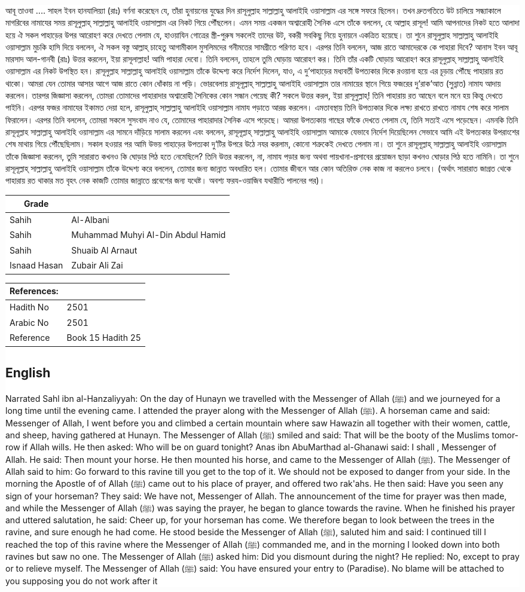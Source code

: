 আবূ তাওবা .... সাহল ইবন হানযালিয়্যা (রাঃ) বর্ণনা করেছেন যে, তাঁরা হুনায়নের যুদ্ধের দিন রাসূলুল্লাহ সাল্লাল্লাহু আলাইহি ওয়াসাল্লাম এর সঙ্গে সফরে ছিলেন। তখন দ্রুতগতিতে উট চালিয়ে সন্ধ্যাকালে মাগরিবের নামাযের সময় রাসূলুল্লাহ্ সাল্লাল্লাহু আলাইহি ওয়াসাল্লাম এর নিকট গিয়ে পৌঁছলেন। এমন সময় একজন অশ্বারোহী সৈনিক এসে তাঁকে বললেন, হে আল্লাহ রাসূল! আমি আপনাদের নিকট হতে আলাদা হয়ে ঐ সকল পাহাড়ের উপর আরোহণ করে দেখতে পেলাম যে, হাওয়াযিন গোত্রের স্ত্রী-পুরুষ সকলেই তাদের উট, বকরী সবকিছু নিয়ে হুনায়নে একত্রিত হয়েছে। তা শুনে রাসূলুল্লাহ সাল্লাল্লাহু আলাইহি ওয়াসাল্লাম মুচকি হাসি দিয়ে বললেন, ঐ সকল বস্তু আল্লাহ্ চাহেতু আগামীকাল মুসলিমদের গনীমতের সামগ্রীতে পরিণত হবে। এরপর তিনি বললেন, আজ রাতে আমাদেরকে কে পাহারা দিবে? আনাস ইবন আবূ মারসাদ আল-গানবী (রাঃ) উত্তর করলেন, ইয়া রাসূলাল্লাহ! আমি পাহারা দেবো। তিনি বললেন, তাহলে তুমি ঘোড়ায় আরোহণ কর। তিনি তাঁর একটি ঘোড়ায় আরোহণ করে রাসূলুল্লাহ্ সাল্লাল্লাহু আলাইহি ওয়াসাল্লাম এর নিকট উপস্থিত হন। রাসূলুল্লাহ সাল্লাল্লাহু আলাইহি ওয়াসাল্লাম তাঁকে উদ্দেশ্য করে নির্দেশ দিলেন, যাও, এ দু‘পাহাড়ের মধ্যবর্তী উপত্যকার দিকে রওয়ানা হয়ে এর চূড়ায় পৌঁছে পাহারায় রত থাকো। আমরা যেন তোমার আসার আগে আজ রাতে কোন ধোঁকায় না পড়ি। ভোরবেলায় রাসূলূল্লাহ্ সাল্লাল্লাহু আলাইহি ওয়াসাল্লাম তার নামায়ের স্থানে গিয়ে ফজরের দু‘রাক‘আত (সুন্নাত) নামায আদায় করলেন। তারপর জিজ্ঞাসা করলেন, তোমরা তোমাদের পাহারাদার অশ্বারোহী সৈনিকের কোন সন্ধান পেয়েছ কী? সকলে উত্তর করল, ইয়া রাসূলুল্লাহ্! তিনি পাহারায় রত আছেন বলে মনে হয় কিন্তু দেখতে পাইনি। এরপর ফজর নামাযের ইকামত দেয়া হলে, রাসূলুল্লাহ্ সাল্লাল্লাহু আলাইহি ওয়াসাল্লাম নামায পড়াতে আরম্ভ করলেন। এমতাবস্থায় তিনি উপত্যকার দিকে লক্ষ্য রাখতে রাখতে নামায শেষ করে সালাম ফিরালেন। এরপর তিনি বললেন, তোমরা সকলে সুসংবাদ নাও যে, তোমাদের পাহারাদার সৈনিক এসে পড়েছে। আমরা উপত্যকায় গাছের ফাঁকে দেখতে পেলাম যে, তিনি সত্যই এসে পড়েছেন। এমনকি তিনি রাসূলূল্লাহ সাল্লাল্লাহু আলাইহি ওয়াসাল্লাম এর সামনে দাঁড়িয়ে সালাম করলেন এবং বললেন, রাসূলূল্লাহ্ সাল্লাল্লাহু আলাইহি ওয়াসাল্লাম আমাকে যেভাবে নির্দেশ দিয়েছিলেন সেভাবে আমি এই উপত্যকার উপরাংশের শেষ মাথায় গিয়ে পৌঁছেছিলাম। সকাল হওয়ার পর আমি উভয় পাহাড়ের উপত্যকা দু‘টির উপরে উঠে নযর করলাম, কোনো শত্রুকেই দেখতে পেলাম না। তা শুনে রাসূলূল্লাহ্ সাল্লাল্লাহু আলাইহি ওয়াসাল্লাম তাঁকে জিজ্ঞাসা করলেন, তুমি সারারাত কখনও কি ঘোড়ার পিঠ হতে নেমেছিলে? তিনি উত্তর করলেন, না, নামায পড়ার জন্য অথবা পায়খানা-প্রসাবের প্রয়োজন ছাড়া কখনও ঘোড়ার পিঠ হতে নামিনি। তা শুনে রাসূলূল্লাহ্ সাল্লাল্লাহু আলাইহি ওয়াসাল্লাম তাঁকে উদ্দেশ্য করে বললেন, তোমার জন্য জান্নাত অবধারিত হল। তোমার জীবনে আর কোন অতিরিক্ত নেক কাজ না করলেও চলবে। (অর্থাৎ সারারাত জাগ্রত থেকে পাহারায় রত থাকার মত বৃহৎ নেক কাজটি তোমার জান্নাতে প্রবেশের জন্য যথেষ্ট। অবশ্য ফরয-ওয়াজিব যথারীতি পালনের পর)।
</div>
<div style={{backgroundColor:'#f8f9fa',padding:20, marginBottom: 10}}><table> <thead> <tr> <th>Grade</th> <th></th> </tr> </thead> <tbody> <tr><td>Sahih</td><td>Al-Albani</td></tr><tr><td>Sahih</td><td>Muhammad Muhyi Al-Din Abdul Hamid</td></tr><tr><td>Sahih</td><td>Shuaib Al Arnaut</td></tr><tr><td>Isnaad Hasan</td><td>Zubair Ali Zai</td></tr></tbody></table><table> <thead> <tr> <th>References:</th> <th></th> </tr> </thead> <tbody><tr><td>Hadith No</td><td>2501</td></tr><tr><td>Arabic No</td><td>2501</td></tr><tr><td>Reference</td><td>Book 15 Hadith 25</td></tr></tbody></table></div>

## English


<div dir="ltr" lang="en" style={{fontSize:'larger',backgroundColor:'#f8f9fa',padding:20}}>
Narrated Sahl ibn al-Hanzaliyyah: On the day of Hunayn we travelled with the Messenger of Allah (ﷺ) and we journeyed for a long time until the evening came. I attended the prayer along with the Messenger of Allah (ﷺ). A horseman came and said: Messenger of Allah, I went before you and climbed a certain mountain where saw Hawazin all together with their women, cattle, and sheep, having gathered at Hunayn. The Messenger of Allah (ﷺ) smiled and said: That will be the booty of the Muslims tomorrow if Allah wills. He then asked: Who will be on guard tonight? Anas ibn AbuMarthad al-Ghanawi said: I shall , Messenger of Allah. He said: Then mount your horse. He then mounted his horse, and came to the Messenger of Allah (ﷺ). The Messenger of Allah said to him: Go forward to this ravine till you get to the top of it. We should not be exposed to danger from your side. In the morning the Apostle of of Allah (ﷺ) came out to his place of prayer, and offered two rak'ahs. He then said: Have you seen any sign of your horseman? They said: We have not, Messenger of Allah. The announcement of the time for prayer was then made, and while the Messenger of Allah (ﷺ) was saying the prayer, he began to glance towards the ravine. When he finished his prayer and uttered salutation, he said: Cheer up, for your horseman has come. We therefore began to look between the trees in the ravine, and sure enough he had come. He stood beside the Messenger of Allah (ﷺ), saluted him and said: I continued till I reached the top of this ravine where the Messenger of Allah (ﷺ) commanded me, and in the morning I looked down into both ravines but saw no one. The Messenger of Allah (ﷺ) asked him: Did you dismount during the night? He replied: No, except to pray or to relieve myself. The Messenger of Allah (ﷺ) said: You have ensured your entry to (Paradise). No blame will be attached to you supposing you do not work after it
</div>